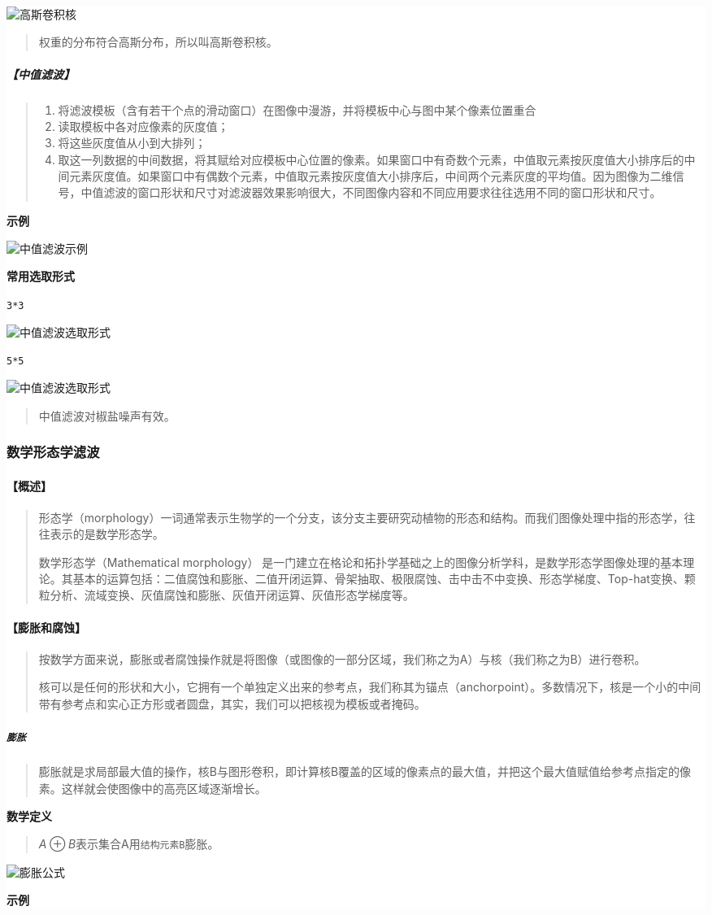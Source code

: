 ![高斯卷积核](https://eveseven.oss-cn-shanghai.aliyuncs.com/20190113212008.png)

> 权重的分布符合高斯分布，所以叫高斯卷积核。

##### 【**中值滤波**】

> 1. 将滤波模板（含有若干个点的滑动窗口）在图像中漫游，并将模板中心与图中某个像素位置重合
> 2. 读取模板中各对应像素的灰度值；
> 3. 将这些灰度值从小到大排列；
> 4. 取这一列数据的中间数据，将其赋给对应模板中心位置的像素。如果窗口中有奇数个元素，中值取元素按灰度值大小排序后的中间元素灰度值。如果窗口中有偶数个元素，中值取元素按灰度值大小排序后，中间两个元素灰度的平均值。因为图像为二维信号，中值滤波的窗口形状和尺寸对滤波器效果影响很大，不同图像内容和不同应用要求往往选用不同的窗口形状和尺寸。

**示例**

![中值滤波示例](https://eveseven.oss-cn-shanghai.aliyuncs.com/20190113212631.png)

**常用选取形式**

`3*3`

![中值滤波选取形式](https://eveseven.oss-cn-shanghai.aliyuncs.com/20190113213612.png)

`5*5`

![中值滤波选取形式](https://eveseven.oss-cn-shanghai.aliyuncs.com/20190113213654.png)

> 中值滤波对椒盐噪声有效。

### 数学形态学滤波

#### 【**概述**】

> 形态学（morphology）一词通常表示生物学的一个分支，该分支主要研究动植物的形态和结构。而我们图像处理中指的形态学，往往表示的是数学形态学。
>
> 数学形态学（Mathematical morphology） 是一门建立在格论和拓扑学基础之上的图像分析学科，是数学形态学图像处理的基本理论。其基本的运算包括：二值腐蚀和膨胀、二值开闭运算、骨架抽取、极限腐蚀、击中击不中变换、形态学梯度、Top-hat变换、颗粒分析、流域变换、灰值腐蚀和膨胀、灰值开闭运算、灰值形态学梯度等。

#### 【**膨胀和腐蚀**】

> 按数学方面来说，膨胀或者腐蚀操作就是将图像（或图像的一部分区域，我们称之为A）与核（我们称之为B）进行卷积。
>
> 核可以是任何的形状和大小，它拥有一个单独定义出来的参考点，我们称其为锚点（anchorpoint）。多数情况下，核是一个小的中间带有参考点和实心正方形或者圆盘，其实，我们可以把核视为模板或者掩码。

##### `膨胀`

> 膨胀就是求局部最大值的操作，核B与图形卷积，即计算核B覆盖的区域的像素点的最大值，并把这个最大值赋值给参考点指定的像素。这样就会使图像中的高亮区域逐渐增长。

**数学定义**

> $A\oplus B$表示集合A用`结构元素B`膨胀。



![膨胀公式](https://eveseven.oss-cn-shanghai.aliyuncs.com/20190113214217.png)

**示例**
